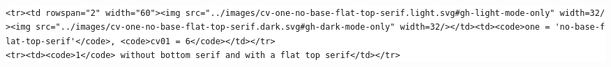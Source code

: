     <tr><td rowspan="2" width="60"><img src="../images/cv-one-no-base-flat-top-serif.light.svg#gh-light-mode-only" width=32/><img src="../images/cv-one-no-base-flat-top-serif.dark.svg#gh-dark-mode-only" width=32/></td><td><code>one = 'no-base-flat-top-serif'</code>, <code>cv01 = 6</code></td></tr>
    <tr><td><code>1</code> without bottom serif and with a flat top serif</td></tr>